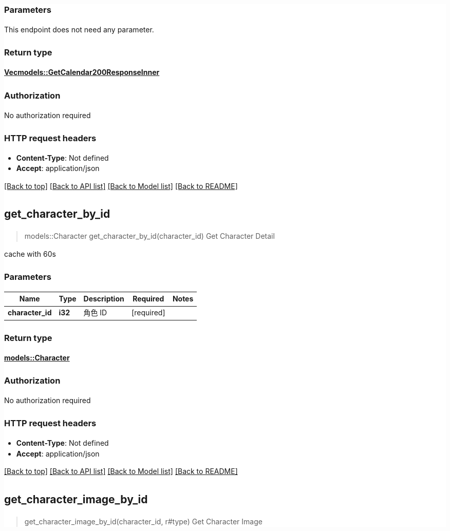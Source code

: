 ### Parameters

This endpoint does not need any parameter.

### Return type

[**Vec<models::GetCalendar200ResponseInner>**](getCalendar_200_response_inner.md)

### Authorization

No authorization required

### HTTP request headers

- **Content-Type**: Not defined
- **Accept**: application/json

[[Back to top]](#) [[Back to API list]](../README.md#documentation-for-api-endpoints) [[Back to Model list]](../README.md#documentation-for-models) [[Back to README]](../README.md)


## get_character_by_id

> models::Character get_character_by_id(character_id)
Get Character Detail

cache with 60s

### Parameters


Name | Type | Description  | Required | Notes
------------- | ------------- | ------------- | ------------- | -------------
**character_id** | **i32** | 角色 ID | [required] |

### Return type

[**models::Character**](Character.md)

### Authorization

No authorization required

### HTTP request headers

- **Content-Type**: Not defined
- **Accept**: application/json

[[Back to top]](#) [[Back to API list]](../README.md#documentation-for-api-endpoints) [[Back to Model list]](../README.md#documentation-for-models) [[Back to README]](../README.md)


## get_character_image_by_id

> get_character_image_by_id(character_id, r#type)
Get Character Image
